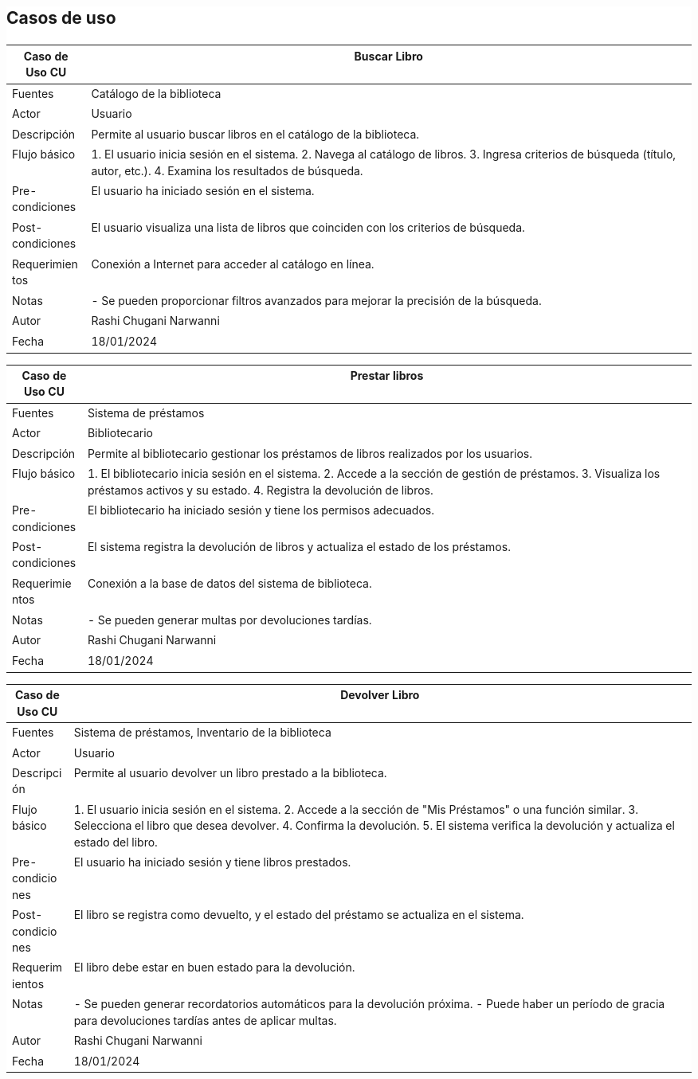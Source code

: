## Casos de uso
|  Caso de Uso	CU | Buscar Libro  |
|---|---|
| Fuentes  | Catálogo de la biblioteca  |
| Actor  | Usuario  |
| Descripción | Permite al usuario buscar libros en el catálogo de la biblioteca.  |
| Flujo básico | 1. El usuario inicia sesión en el sistema. 2. Navega al catálogo de libros. 3. Ingresa criterios de búsqueda (título, autor, etc.). 4. Examina los resultados de búsqueda. |
| Pre-condiciones | El usuario ha iniciado sesión en el sistema. |
| Post-condiciones  | El usuario visualiza una lista de libros que coinciden con los criterios de búsqueda.  |
| Requerimientos | Conexión a Internet para acceder al catálogo en línea.  |
| Notas | - Se pueden proporcionar filtros avanzados para mejorar la precisión de la búsqueda. |
| Autor | Rashi Chugani Narwanni |
| Fecha | 18/01/2024 |

|  Caso de Uso	CU | Prestar libros  |
|---|---|
| Fuentes  | Sistema de préstamos  |
| Actor  | Bibliotecario  |
| Descripción | Permite al bibliotecario gestionar los préstamos de libros realizados por los usuarios.  |
| Flujo básico | 1. El bibliotecario inicia sesión en el sistema. 2. Accede a la sección de gestión de préstamos. 3. Visualiza los préstamos activos y su estado. 4. Registra la devolución de libros. |
| Pre-condiciones | El bibliotecario ha iniciado sesión y tiene los permisos adecuados. |
| Post-condiciones  | El sistema registra la devolución de libros y actualiza el estado de los préstamos.  |
| Requerimientos | Conexión a la base de datos del sistema de biblioteca.  |
| Notas | - Se pueden generar multas por devoluciones tardías. |
| Autor | Rashi Chugani Narwanni |
| Fecha | 18/01/2024 |

|  Caso de Uso	CU | Devolver Libro  |
|---|---|
| Fuentes  | Sistema de préstamos, Inventario de la biblioteca  |
| Actor  | Usuario  |
| Descripción | Permite al usuario devolver un libro prestado a la biblioteca.  |
| Flujo básico | 1. El usuario inicia sesión en el sistema. 2. Accede a la sección de "Mis Préstamos" o una función similar. 3. Selecciona el libro que desea devolver. 4. Confirma la devolución. 5. El sistema verifica la devolución y actualiza el estado del libro. |
| Pre-condiciones | El usuario ha iniciado sesión y tiene libros prestados. |
| Post-condiciones  | El libro se registra como devuelto, y el estado del préstamo se actualiza en el sistema.  |
| Requerimientos | El libro debe estar en buen estado para la devolución.  |
| Notas | - Se pueden generar recordatorios automáticos para la devolución próxima. - Puede haber un período de gracia para devoluciones tardías antes de aplicar multas. |
| Autor | Rashi Chugani Narwanni |
| Fecha | 18/01/2024 |
